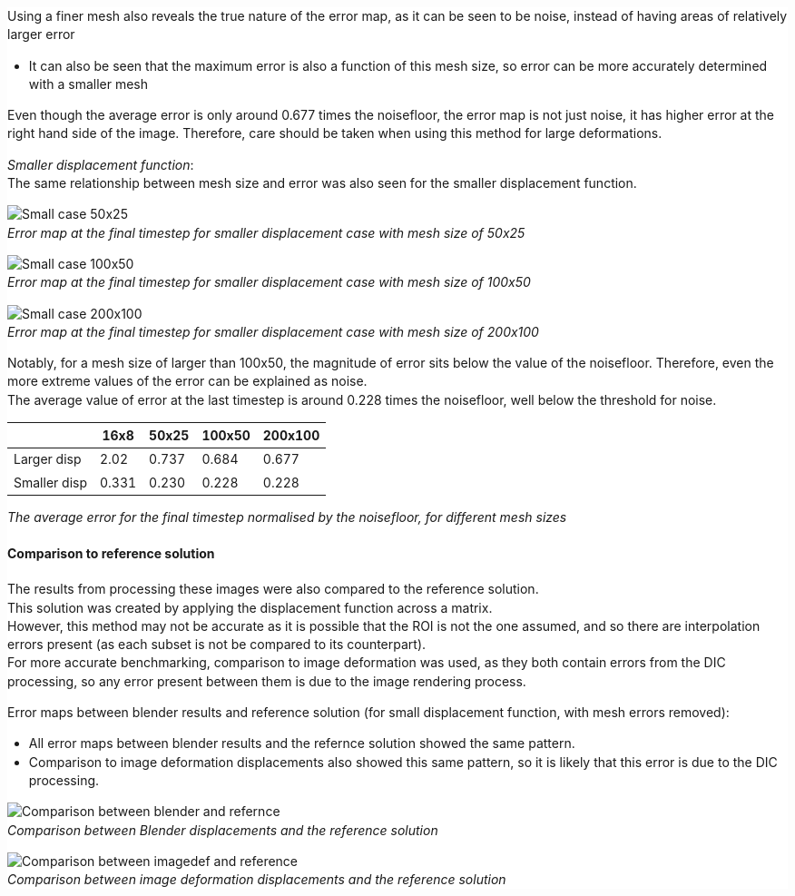 Using a finer mesh also reveals the true nature of the error map, as it can be seen to be noise, instead of having areas of relatively larger error
- It can also be seen that the maximum error is also a function of this mesh size, so error can be more accurately determined with a smaller mesh  

Even though the average error is only around 0.677 times the noisefloor, the error map is not just noise, it has higher error at the right hand side of the image. Therefore, care should be taken when using this method for large deformations.  

_Smaller displacement function_:   
The same relationship between mesh size and error was also seen for the smaller displacement function.  

![Small case 50x25](./example_images/small_case_50x25.png)   
_Error map at the final timestep for smaller displacement case with mesh size of 50x25_   

![Small case 100x50](./example_images/small_case_100x50.png)   
_Error map at the final timestep for smaller displacement case with mesh size of 100x50_   

![Small case 200x100](./example_images/small_case_200x100.png)   
_Error map at the final timestep for smaller displacement case with mesh size of 200x100_

Notably, for a mesh size of larger than 100x50, the magnitude of error sits below the value of the noisefloor. Therefore, even the more extreme values of the error can be explained as noise.  
The average value of error at the last timestep is around 0.228 times the noisefloor, well below the threshold for noise.  

|            | 16x8 | 50x25 | 100x50 | 200x100 |
| -----------|------|-------|--------|---------|
|Larger disp | 2.02 | 0.737 | 0.684  | 0.677   |
| Smaller disp | 0.331| 0.230 | 0.228  | 0.228  |   

_The average error for the final timestep normalised by the noisefloor, for different mesh sizes_   


#### Comparison to reference solution  
The results from processing these images were also compared to the reference solution.   
This solution was created by applying the displacement function across a matrix.   
However, this method may not be accurate as it is possible that the ROI is not the one assumed, and so there are interpolation errors present (as each subset is not be compared to its counterpart).    
For more accurate benchmarking, comparison to image deformation was used, as they both contain errors from the DIC processing, so any error present between them is due to the image rendering process.    

Error maps between blender results and reference solution (for small displacement function, with mesh errors removed):   
- All error maps between blender results and the refernce solution showed the same pattern.  
- Comparison to image deformation displacements also showed this same pattern, so it is likely that this error is due to the DIC processing.   

![Comparison between blender and refernce](./example_images/blender_reference_comparison.svg)   
_Comparison between Blender displacements and the reference solution_    

![Comparison between imagedef and reference](./example_images/imagedef_reference_comparison.svg)    
_Comparison between image deformation displacements and the reference solution_     

